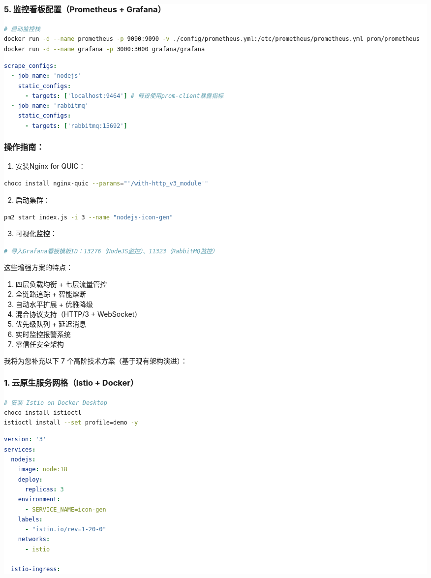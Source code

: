 ### 5. 监控看板配置（Prometheus + Grafana）
```bash
# 启动监控栈
docker run -d --name prometheus -p 9090:9090 -v ./config/prometheus.yml:/etc/prometheus/prometheus.yml prom/prometheus
docker run -d --name grafana -p 3000:3000 grafana/grafana
```

```yaml:c:\Users\etcix\Desktop\backend-learn\nodejs-icon-gen\config\prometheus.yml
scrape_configs:
  - job_name: 'nodejs'
    static_configs:
      - targets: ['localhost:9464'] # 假设使用prom-client暴露指标
  - job_name: 'rabbitmq'
    static_configs:
      - targets: ['rabbitmq:15692']
```

### 操作指南：
1. 安装Nginx for QUIC：
```bash
choco install nginx-quic --params="'/with-http_v3_module'"
```
2. 启动集群：
```bash
pm2 start index.js -i 3 --name "nodejs-icon-gen"
```
3. 可视化监控：
```bash
# 导入Grafana看板模板ID：13276（NodeJS监控）、11323（RabbitMQ监控）
```

这些增强方案的特点：
1. 四层负载均衡 + 七层流量管控
2. 全链路追踪 + 智能熔断
3. 自动水平扩展 + 优雅降级
4. 混合协议支持（HTTP/3 + WebSocket）
5. 优先级队列 + 延迟消息
6. 实时监控报警系统
7. 零信任安全架构




我将为您补充以下 7 个高阶技术方案（基于现有架构演进）：

### 1. 云原生服务网格（Istio + Docker）
```bash
# 安装 Istio on Docker Desktop
choco install istioctl
istioctl install --set profile=demo -y
```

```yaml:c:\Users\etcix\Desktop\backend-learn\nodejs-icon-gen\docker-compose-mesh.yml
version: '3'
services:
  nodejs:
    image: node:18
    deploy:
      replicas: 3
    environment:
      - SERVICE_NAME=icon-gen
    labels:
      - "istio.io/rev=1-20-0"
    networks:
      - istio

  istio-ingress:
```